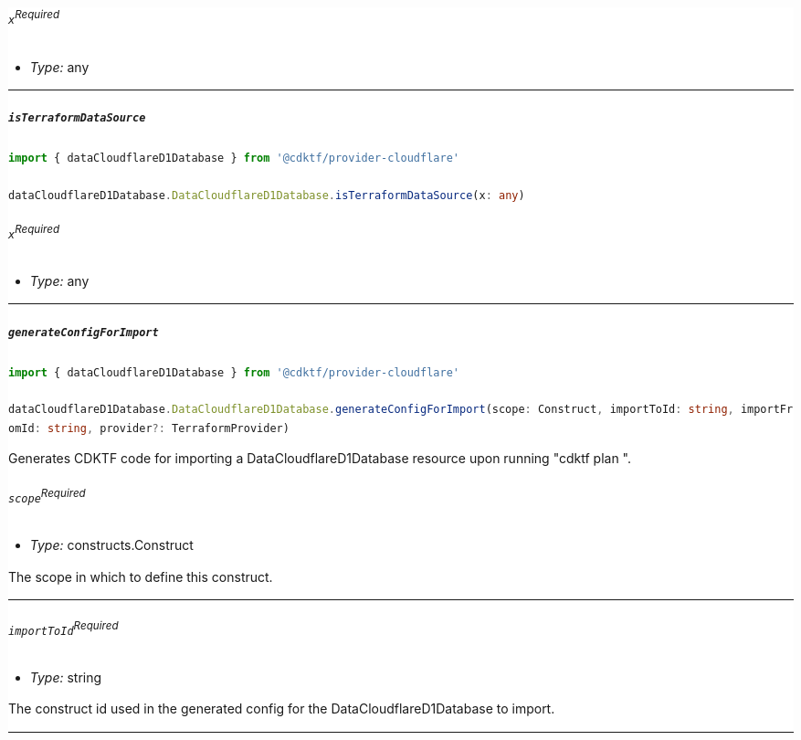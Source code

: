 ###### `x`<sup>Required</sup> <a name="x" id="@cdktf/provider-cloudflare.dataCloudflareD1Database.DataCloudflareD1Database.isTerraformElement.parameter.x"></a>

- *Type:* any

---

##### `isTerraformDataSource` <a name="isTerraformDataSource" id="@cdktf/provider-cloudflare.dataCloudflareD1Database.DataCloudflareD1Database.isTerraformDataSource"></a>

```typescript
import { dataCloudflareD1Database } from '@cdktf/provider-cloudflare'

dataCloudflareD1Database.DataCloudflareD1Database.isTerraformDataSource(x: any)
```

###### `x`<sup>Required</sup> <a name="x" id="@cdktf/provider-cloudflare.dataCloudflareD1Database.DataCloudflareD1Database.isTerraformDataSource.parameter.x"></a>

- *Type:* any

---

##### `generateConfigForImport` <a name="generateConfigForImport" id="@cdktf/provider-cloudflare.dataCloudflareD1Database.DataCloudflareD1Database.generateConfigForImport"></a>

```typescript
import { dataCloudflareD1Database } from '@cdktf/provider-cloudflare'

dataCloudflareD1Database.DataCloudflareD1Database.generateConfigForImport(scope: Construct, importToId: string, importFromId: string, provider?: TerraformProvider)
```

Generates CDKTF code for importing a DataCloudflareD1Database resource upon running "cdktf plan <stack-name>".

###### `scope`<sup>Required</sup> <a name="scope" id="@cdktf/provider-cloudflare.dataCloudflareD1Database.DataCloudflareD1Database.generateConfigForImport.parameter.scope"></a>

- *Type:* constructs.Construct

The scope in which to define this construct.

---

###### `importToId`<sup>Required</sup> <a name="importToId" id="@cdktf/provider-cloudflare.dataCloudflareD1Database.DataCloudflareD1Database.generateConfigForImport.parameter.importToId"></a>

- *Type:* string

The construct id used in the generated config for the DataCloudflareD1Database to import.

---